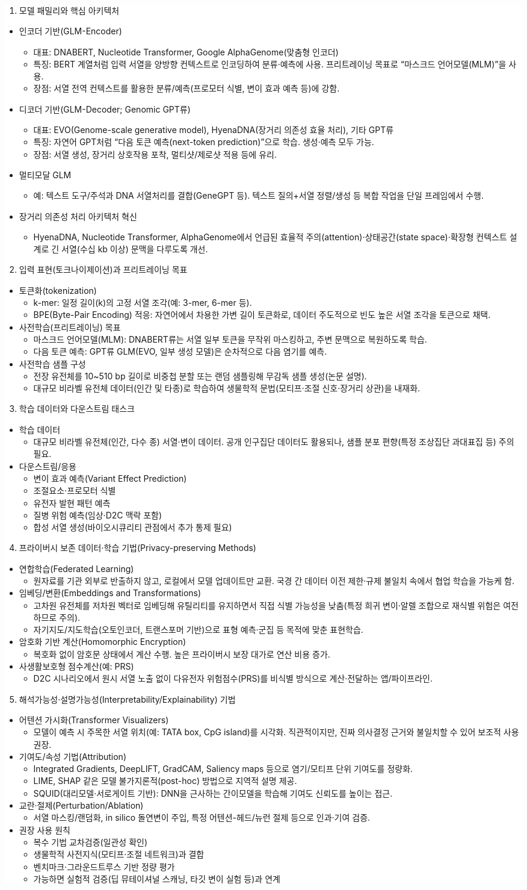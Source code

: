 
1) 모델 패밀리와 핵심 아키텍처
- 인코더 기반(GLM-Encoder)
  - 대표: DNABERT, Nucleotide Transformer, Google AlphaGenome(맞춤형 인코더)
  - 특징: BERT 계열처럼 입력 서열을 양방향 컨텍스트로 인코딩하여 분류·예측에 사용. 프리트레이닝 목표로 “마스크드 언어모델(MLM)”을 사용.
  - 장점: 서열 전역 컨텍스트를 활용한 분류/예측(프로모터 식별, 변이 효과 예측 등)에 강함.

- 디코더 기반(GLM-Decoder; Genomic GPT류)
  - 대표: EVO(Genome-scale generative model), HyenaDNA(장거리 의존성 효율 처리), 기타 GPT류
  - 특징: 자연어 GPT처럼 “다음 토큰 예측(next-token prediction)”으로 학습. 생성·예측 모두 가능.
  - 장점: 서열 생성, 장거리 상호작용 포착, 멀티샷/제로샷 적용 등에 유리.

- 멀티모달 GLM
  - 예: 텍스트 도구/주석과 DNA 서열처리를 결합(GeneGPT 등). 텍스트 질의+서열 정렬/생성 등 복합 작업을 단일 프레임에서 수행.

- 장거리 의존성 처리 아키텍처 혁신
  - HyenaDNA, Nucleotide Transformer, AlphaGenome에서 언급된 효율적 주의(attention)·상태공간(state space)·확장형 컨텍스트 설계로 긴 서열(수십 kb 이상) 문맥을 다루도록 개선.

2) 입력 표현(토크나이제이션)과 프리트레이닝 목표
- 토큰화(tokenization)
  - k-mer: 일정 길이(k)의 고정 서열 조각(예: 3-mer, 6-mer 등).
  - BPE(Byte-Pair Encoding) 적응: 자연어에서 차용한 가변 길이 토큰화로, 데이터 주도적으로 빈도 높은 서열 조각을 토큰으로 채택.
- 사전학습(프리트레이닝) 목표
  - 마스크드 언어모델(MLM): DNABERT류는 서열 일부 토큰을 무작위 마스킹하고, 주변 문맥으로 복원하도록 학습.
  - 다음 토큰 예측: GPT류 GLM(EVO, 일부 생성 모델)은 순차적으로 다음 염기를 예측.
- 사전학습 샘플 구성
  - 전장 유전체를 10~510 bp 길이로 비중첩 분할 또는 랜덤 샘플링해 무감독 샘플 생성(논문 설명).
  - 대규모 비라벨 유전체 데이터(인간 및 타종)로 학습하여 생물학적 문법(모티프·조절 신호·장거리 상관)을 내재화.

3) 학습 데이터와 다운스트림 태스크
- 학습 데이터
  - 대규모 비라벨 유전체(인간, 다수 종) 서열·변이 데이터. 공개 인구집단 데이터도 활용되나, 샘플 분포 편향(특정 조상집단 과대표집 등) 주의 필요.
- 다운스트림/응용
  - 변이 효과 예측(Variant Effect Prediction)
  - 조절요소·프로모터 식별
  - 유전자 발현 패턴 예측
  - 질병 위험 예측(임상·D2C 맥락 포함)
  - 합성 서열 생성(바이오시큐리티 관점에서 추가 통제 필요)

4) 프라이버시 보존 데이터·학습 기법(Privacy-preserving Methods)
- 연합학습(Federated Learning)
  - 원자료를 기관 외부로 반출하지 않고, 로컬에서 모델 업데이트만 교환. 국경 간 데이터 이전 제한·규제 불일치 속에서 협업 학습을 가능케 함.
- 임베딩/변환(Embeddings and Transformations)
  - 고차원 유전체를 저차원 벡터로 임베딩해 유틸리티를 유지하면서 직접 식별 가능성을 낮춤(특정 희귀 변이·알렐 조합으로 재식별 위험은 여전하므로 주의).
  - 자기지도/지도학습(오토인코더, 트랜스포머 기반)으로 표형 예측·군집 등 목적에 맞춘 표현학습.
- 암호화 기반 계산(Homomorphic Encryption)
  - 복호화 없이 암호문 상태에서 계산 수행. 높은 프라이버시 보장 대가로 연산 비용 증가.
- 사생활보호형 점수계산(예: PRS)
  - D2C 시나리오에서 원시 서열 노출 없이 다유전자 위험점수(PRS)를 비식별 방식으로 계산·전달하는 앱/파이프라인.

5) 해석가능성·설명가능성(Interpretability/Explainability) 기법
- 어텐션 가시화(Transformer Visualizers)
  - 모델이 예측 시 주목한 서열 위치(예: TATA box, CpG island)를 시각화. 직관적이지만, 진짜 의사결정 근거와 불일치할 수 있어 보조적 사용 권장.
- 기여도/속성 기법(Attribution)
  - Integrated Gradients, DeepLIFT, GradCAM, Saliency maps 등으로 염기/모티프 단위 기여도를 정량화.
  - LIME, SHAP 같은 모델 불가지론적(post-hoc) 방법으로 지역적 설명 제공.
  - SQUID(대리모델·서로게이트 기반): DNN을 근사하는 간이모델을 학습해 기여도 신뢰도를 높이는 접근.
- 교란·절제(Perturbation/Ablation)
  - 서열 마스킹/랜덤화, in silico 돌연변이 주입, 특정 어텐션-헤드/뉴런 절제 등으로 인과·기여 검증.
- 권장 사용 원칙
  - 복수 기법 교차검증(일관성 확인)
  - 생물학적 사전지식(모티프·조절 네트워크)과 결합
  - 벤치마크·그라운드트루스 기반 정량 평가
  - 가능하면 실험적 검증(딥 뮤테이셔널 스캐닝, 타깃 변이 실험 등)과 연계
